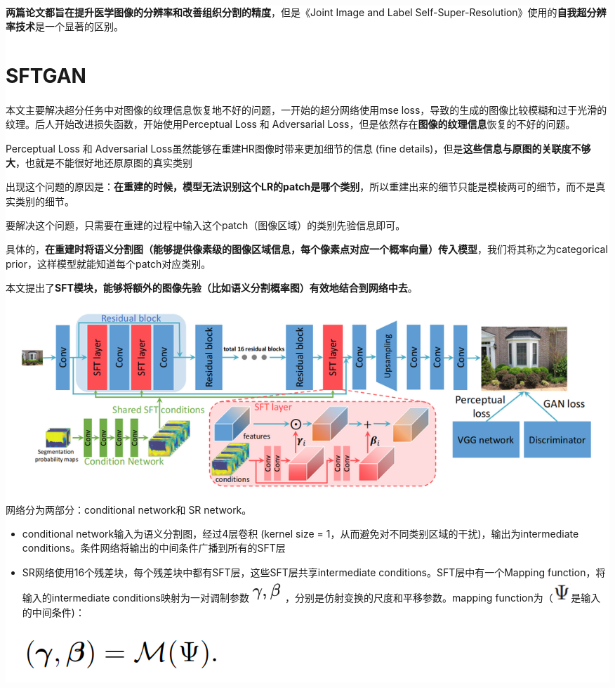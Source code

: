 **两篇论文都旨在提升医学图像的分辨率和改善组织分割的精度**，但是《Joint Image and Label Self-Super-Resolution》使用的**自我超分辨率技术**是一个显著的区别。

# SFTGAN

本文主要解决超分任务中对图像的纹理信息恢复地不好的问题，一开始的超分网络使用mse loss，导致的生成的图像比较模糊和过于光滑的纹理。后人开始改进损失函数，开始使用Perceptual Loss 和 Adversarial Loss，但是依然存在**图像的纹理信息**恢复的不好的问题。

Perceptual Loss 和 Adversarial Loss虽然能够在重建HR图像时带来更加细节的信息 (fine details)，但是**这些信息与原图的关联度不够大**，也就是不能很好地还原原图的真实类别

出现这个问题的原因是：**在重建的时候，模型无法识别这个LR的patch是哪个类别**，所以重建出来的细节只能是模棱两可的细节，而不是真实类别的细节。

要解决这个问题，只需要在重建的过程中输入这个patch（图像区域）的类别先验信息即可。

具体的，**在重建时将语义分割图（能够提供像素级的图像区域信息，每个像素点对应一个概率向量）传入模型**，我们将其称之为categorical prior，这样模型就能知道每个patch对应类别。

本文提出了**SFT模块，能够将额外的图像先验（比如语义分割概率图）有效地结合到网络中去**。

<img src="paper阅读.assets/image-20231122105204387.png" alt="image-20231122105204387" style="zoom:150%;" />

网络分为两部分：conditional network和 SR network。

- conditional network输入为语义分割图，经过4层卷积 (kernel size = 1，从而避免对不同类别区域的干扰)，输出为intermediate conditions。条件网络将输出的中间条件广播到所有的SFT层

- SR网络使用16个残差块，每个残差块中都有SFT层，这些SFT层共享intermediate conditions。SFT层中有一个Mapping function，将输入的intermediate conditions映射为一对调制参数<img src="paper阅读.assets/image-20231122105535968.png" alt="image-20231122105535968" style="zoom:67%;" />，分别是仿射变换的尺度和平移参数。mapping function为（<img src="paper阅读.assets/image-20231122114001339.png" alt="image-20231122114001339" style="zoom:50%;" />是输入的中间条件)：

  ![image-20231122113934010](paper阅读.assets/image-20231122113934010.png)
